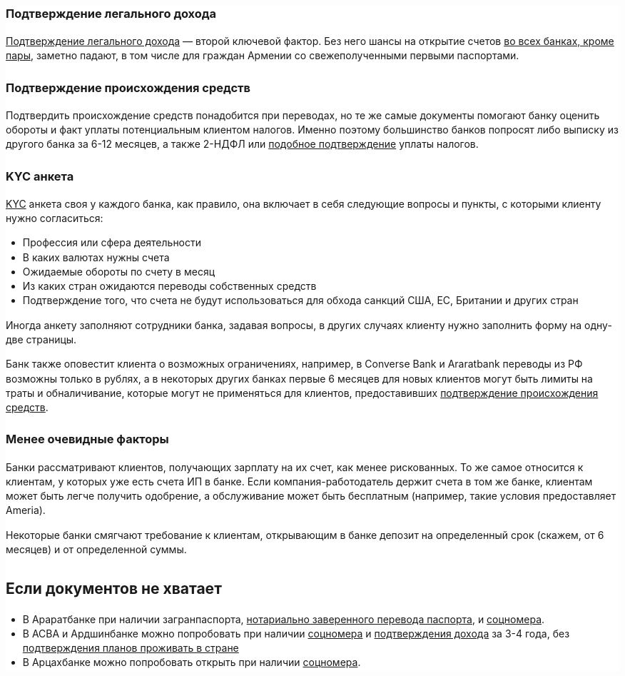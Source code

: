 ### Подтверждение легального дохода

[Подтверждение легального дохода](../money/proof-of-income.md) — второй ключевой фактор. Без него шансы на открытие счетов [во всех банках, кроме пары](https://bit.ly/am-banks), заметно падают, в том числе для граждан Армении со свежеполученными первыми паспортами.

### Подтверждение происхождения средств

Подтвердить происхождение средств понадобится при переводах, но те же самые документы помогают банку оценить обороты и факт уплаты потенциальным клиентом налогов. Именно поэтому большинство банков попросят либо выписку из другого банка за 6-12 месяцев, а также 2-НДФЛ или [подобное подтверждение](../money/proof-of-origin.md) уплаты налогов.

### KYC анкета

[KYC](https://www.swift.com/your-needs/financial-crime-cyber-security/know-your-customer-kyc/kyc-process) анкета своя у каждого банка, как правило, она включает в себя следующие вопросы и пункты, с которыми клиенту нужно согласиться:

- Профессия или сфера деятельности
- В каких валютах нужны счета
- Ожидаемые обороты по счету в месяц
- Из каких стран ожидаются переводы собственных средств
- Подтверждение того, что счета не будут использоваться для обхода санкций США, ЕС, Британии и других стран

Иногда анкету заполняют сотрудники банка, задавая вопросы, в других случаях клиенту нужно заполнить форму на одну-две страницы.

Банк также оповестит клиента о возможных ограничениях, например, в Converse Bank и Araratbank переводы из РФ возможны только в рублях, а в некоторых других банках первые 6 месяцев для новых клиентов могут быть лимиты на траты и обналичивание, которые могут не применяться для клиентов, предоставивших [подтверждение происхождения средств](../money/proof-of-origin.md).

### Менее очевидные факторы

Банки рассматривают клиентов, получающих зарплату на их счет, как менее рискованных. То же самое относится к клиентам, у которых уже есть счета ИП в банке. Если компания-работодатель держит счета в том же банке, клиентам может быть легче получить одобрение, а обслуживание может быть бесплатным (например, такие условия предоставляет Ameria).

Некоторые банки смягчают требование к клиентам, открывающим в банке депозит на определенный срок (скажем, от 6 месяцев) и от определенной суммы.

## Если документов не хватает

- В Араратбанке при наличии загранпаспорта, [нотариально заверенного перевода паспорта](../documents/passport-translation.md), и [соцномера](../documents/social-number.md).
- В ACBA и Ардшинбанке можно попробовать при наличии [соцномера](../documents/social-number.md) и [подтверждения дохода](../money/proof-of-income.md) за 3-4 года, без [подтверждения планов проживать в стране](proof-of-plans.md)
- В Арцахбанке можно попробовать открыть при наличии [соцномера](../documents/social-number.md).
